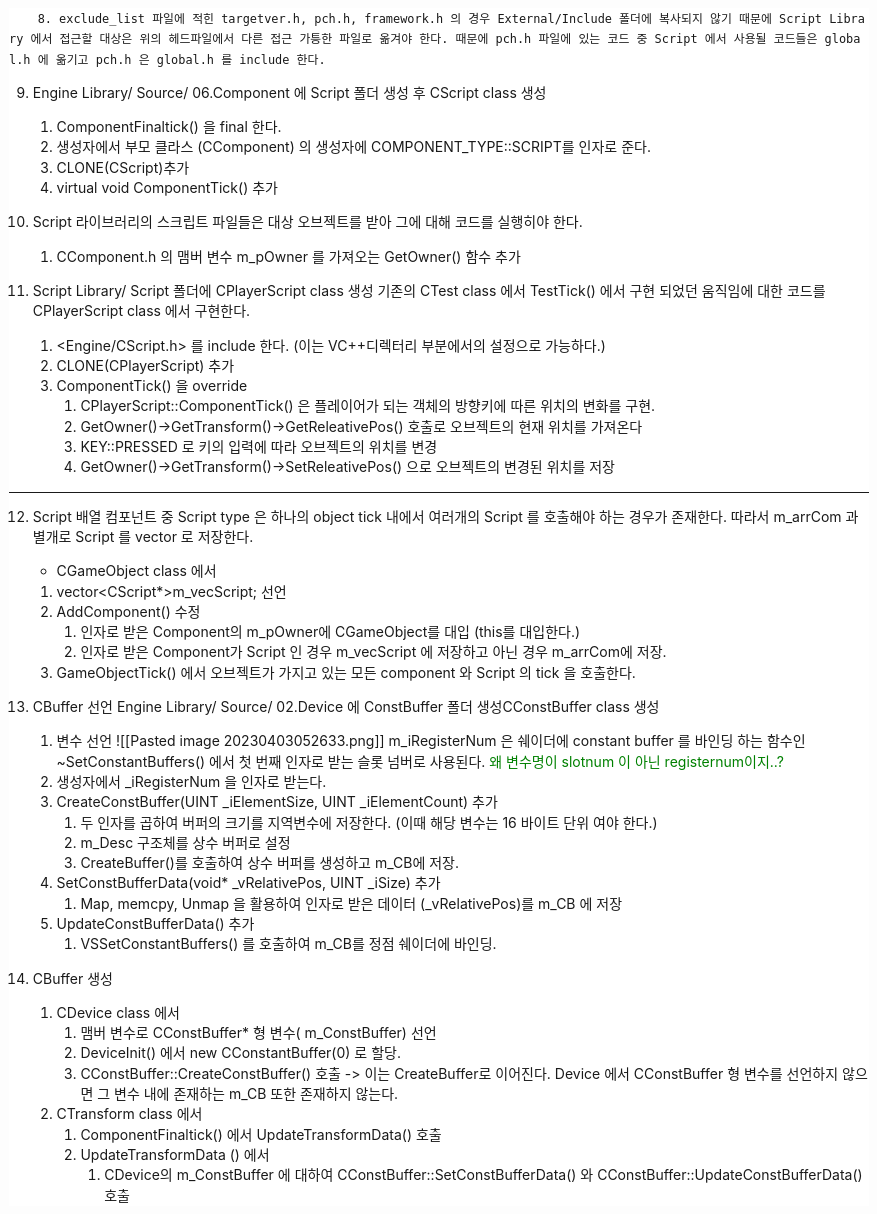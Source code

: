		8. exclude_list 파일에 적힌 targetver.h, pch.h, framework.h 의 경우 External/Include 폴더에 복사되지 않기 때문에 Script Library 에서 접근할 대상은 위의 헤드파일에서 다른 접근 가틍한 파일로 옮겨야 한다. 때문에 pch.h 파일에 있는 코드 중 Script 에서 사용될 코드들은 global.h 에 옮기고 pch.h 은 global.h 를 include 한다.

9. Engine Library/ Source/ 06.Component 에 Script 폴더 생성 후  CScript class 생성
	1. ComponentFinaltick() 을 final 한다.
	2. 생성자에서 부모 클라스 (CComponent) 의 생성자에 COMPONENT_TYPE::SCRIPT를 인자로 준다.
	3. CLONE(CScript)추가
	4. virtual void ComponentTick() 추가

10. Script 라이브러리의 스크립트 파일들은 대상 오브젝트를 받아 그에 대해 코드를 실행히야 한다.
	1. CComponent.h 의 맴버 변수 m_pOwner 를 가져오는 GetOwner() 함수 추가

11. Script Library/ Script 폴더에 CPlayerScript class 생성
	기존의 CTest class 에서 TestTick() 에서 구현 되었던 움직임에 대한 코드를 CPlayerScript class 에서 구현한다.
	1. <Engine/CScript.h> 를 include 한다. (이는 VC++디렉터리 부분에서의 설정으로 가능하다.)
	2. CLONE(CPlayerScript) 추가
	3. ComponentTick() 을 override
		1. CPlayerScript::ComponentTick() 은 플레이어가  되는 객체의 방향키에 따른 위치의 변화를 구현.
		2. GetOwner()->GetTransform()->GetReleativePos() 호출로 오브젝트의 현재 위치를 가져온다
		3. KEY::PRESSED 로 키의 입력에 따라 오브젝트의 위치를 변경
		4. GetOwner()->GetTransform()->SetReleativePos() 으로 오브젝트의 변경된 위치를 저장

---

12. Script 배열
	컴포넌트 중 Script type 은 하나의 object tick 내에서 여러개의 Script 를 호출해야 하는 경우가 존재한다. 따라서  m_arrCom 과 별개로 Script 를 vector 로 저장한다.
	- CGameObject class 에서
	1. vector<CScript*>m_vecScript; 선언
	2. AddComponent() 수정
		1. 인자로 받은 Component의 m_pOwner에 CGameObject를 대입 (this를 대입한다.)
		2. 인자로 받은 Component가 Script 인 경우 m_vecScript 에 저장하고 아닌 경우 m_arrCom에 저장.
	3. GameObjectTick() 에서 오브젝트가 가지고 있는 모든 component 와 Script 의 tick 을 호출한다.

13. CBuffer 선언
	Engine Library/ Source/ 02.Device 에 ConstBuffer 폴더 생성CConstBuffer class 생성
	1. 변수 선언
	![[Pasted image 20230403052633.png]]
	m_iRegisterNum 은 쉐이더에 constant buffer 를 바인딩 하는 함수인 ~SetConstantBuffers() 에서 첫 번째 인자로 받는 슬롯 넘버로 사용된다. <span style="color: green">왜 변수명이 slotnum 이 아닌 registernum이지..?</span>
	2. 생성자에서 _iRegisterNum 을 인자로 받는다.
	3. CreateConstBuffer(UINT _iElementSize, UINT _iElementCount) 추가
		1. 두 인자를 곱하여 버퍼의 크기를 지역변수에 저장한다. (이때 해당 변수는 16 바이트 단위 여야 한다.)
		2. m_Desc 구조체를 상수 버퍼로 설정
		3. CreateBuffer()를 호출하여 상수 버퍼를 생성하고 m_CB에 저장.
	4. SetConstBufferData(void* _vRelativePos, UINT _iSize) 추가
		1. Map, memcpy, Unmap 을 활용하여 인자로 받은 데이터 (_vRelativePos)를 m_CB 에 저장
	5. UpdateConstBufferData() 추가
		1. VSSetConstantBuffers() 를 호출하여 m_CB를 정점 쉐이더에 바인딩.

14. CBuffer 생성
	1. CDevice class 에서
		1. 맴버 변수로 CConstBuffer* 형 변수( m_ConstBuffer) 선언
		2. DeviceInit() 에서 new CConstantBuffer(0) 로 할당.
		3. CConstBuffer::CreateConstBuffer() 호출 -> 이는 CreateBuffer로 이어진다. Device 에서 CConstBuffer 형 변수를 선언하지 않으면 그 변수 내에 존재하는 m_CB 또한 존재하지 않는다. 
	2. CTransform class 에서
		1. ComponentFinaltick() 에서 UpdateTransformData() 호출
		2. UpdateTransformData () 에서
			1. CDevice의 m_ConstBuffer 에 대하여 CConstBuffer::SetConstBufferData() 와 CConstBuffer::UpdateConstBufferData() 호출
